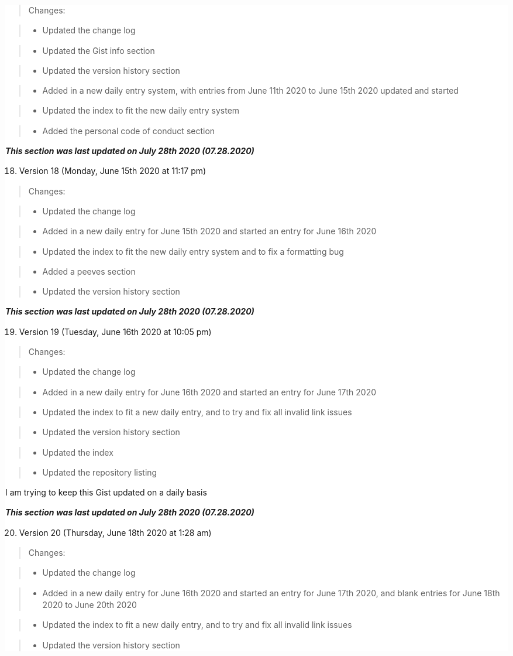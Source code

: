 > Changes:

> * Updated the change log

> * Updated the Gist info section

> * Updated the version history section

> * Added in a new daily entry system, with entries from June 11th 2020 to June 15th 2020 updated and started

> * Updated the index to fit the new daily entry system

> * Added the personal code of conduct section

***This section was last updated on July 28th 2020 (07.28.2020)***

18. Version 18 (Monday, June 15th 2020 at 11:17 pm)

> Changes:

> * Updated the change log

> * Added in a new daily entry for June 15th 2020 and started an entry for June 16th 2020

> * Updated the index to fit the new daily entry system and to fix a formatting bug

> * Added a peeves section

> * Updated the version history section

***This section was last updated on July 28th 2020 (07.28.2020)***

19. Version 19 (Tuesday, June 16th 2020 at 10:05 pm)

> Changes:

> * Updated the change log

> * Added in a new daily entry for June 16th 2020 and started an entry for June 17th 2020

> * Updated the index to fit a new daily entry, and to try and fix all invalid link issues

> * Updated the version history section

> * Updated the index

> * Updated the repository listing

I am trying to keep this Gist updated on a daily basis

***This section was last updated on July 28th 2020 (07.28.2020)***

20. Version 20 (Thursday, June 18th 2020 at 1:28 am)

> Changes:

> * Updated the change log

> * Added in a new daily entry for June 16th 2020 and started an entry for June 17th 2020, and blank entries for June 18th 2020 to June 20th 2020

> * Updated the index to fit a new daily entry, and to try and fix all invalid link issues

> * Updated the version history section
